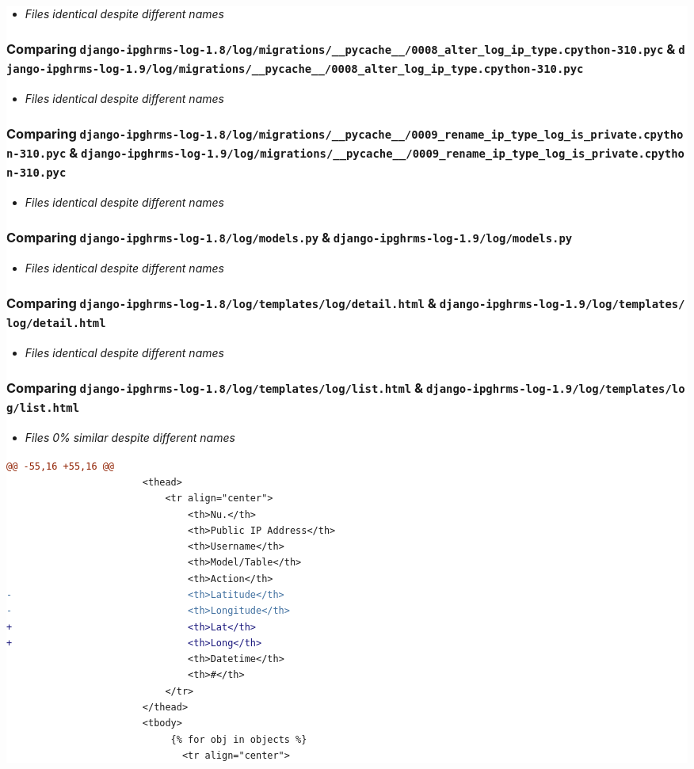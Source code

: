  * *Files identical despite different names*

### Comparing `django-ipghrms-log-1.8/log/migrations/__pycache__/0008_alter_log_ip_type.cpython-310.pyc` & `django-ipghrms-log-1.9/log/migrations/__pycache__/0008_alter_log_ip_type.cpython-310.pyc`

 * *Files identical despite different names*

### Comparing `django-ipghrms-log-1.8/log/migrations/__pycache__/0009_rename_ip_type_log_is_private.cpython-310.pyc` & `django-ipghrms-log-1.9/log/migrations/__pycache__/0009_rename_ip_type_log_is_private.cpython-310.pyc`

 * *Files identical despite different names*

### Comparing `django-ipghrms-log-1.8/log/models.py` & `django-ipghrms-log-1.9/log/models.py`

 * *Files identical despite different names*

### Comparing `django-ipghrms-log-1.8/log/templates/log/detail.html` & `django-ipghrms-log-1.9/log/templates/log/detail.html`

 * *Files identical despite different names*

### Comparing `django-ipghrms-log-1.8/log/templates/log/list.html` & `django-ipghrms-log-1.9/log/templates/log/list.html`

 * *Files 0% similar despite different names*

```diff
@@ -55,16 +55,16 @@
 						<thead>
 							<tr align="center">
 								<th>Nu.</th>
 								<th>Public IP Address</th>
 								<th>Username</th>
 								<th>Model/Table</th>
 								<th>Action</th>
-								<th>Latitude</th>
-								<th>Longitude</th>
+								<th>Lat</th>
+								<th>Long</th>
 								<th>Datetime</th>
 								<th>#</th>
 							</tr>
 						</thead>
 						<tbody>
                             {% for obj in objects %}
                               <tr align="center">
```

